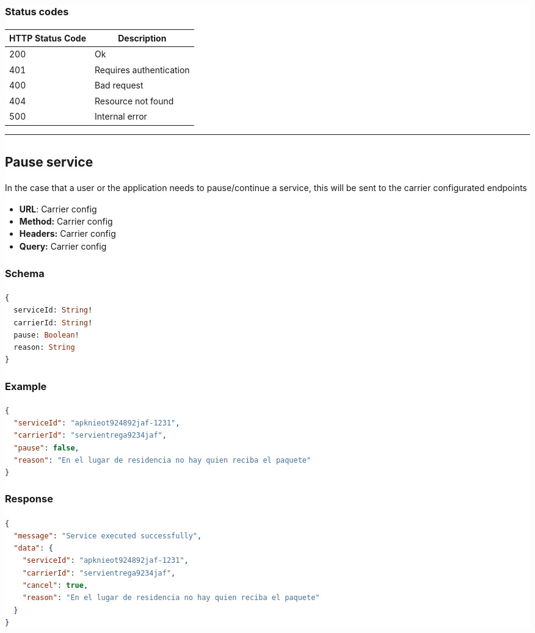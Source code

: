 ### Status codes

| **HTTP Status Code** | **Description**         |
| -------------------- | ----------------------- |
| 200                  | Ok                      |
| 401                  | Requires authentication |
| 400                  | Bad request             |
| 404                  | Resource not found      |
| 500                  | Internal error          |

* * *

## Pause service

In the case that a user or the application needs to pause/continue a service, this will be sent to the carrier configurated endpoints
- **URL**: Carrier config  
- **Method:** Carrier config  
- **Headers:** Carrier config  
- **Query:** Carrier config  

### Schema

```graphql
{
  serviceId: String!
  carrierId: String!
  pause: Boolean!
  reason: String
}
```

### Example

```json
{
  "serviceId": "apknieot924892jaf-1231",
  "carrierId": "servientrega9234jaf",
  "pause": false,
  "reason": "En el lugar de residencia no hay quien reciba el paquete"
}
```

### Response

```json
{
  "message": "Service executed successfully",
  "data": {
    "serviceId": "apknieot924892jaf-1231",
    "carrierId": "servientrega9234jaf",
    "cancel": true,
    "reason": "En el lugar de residencia no hay quien reciba el paquete"
  }
}
```

